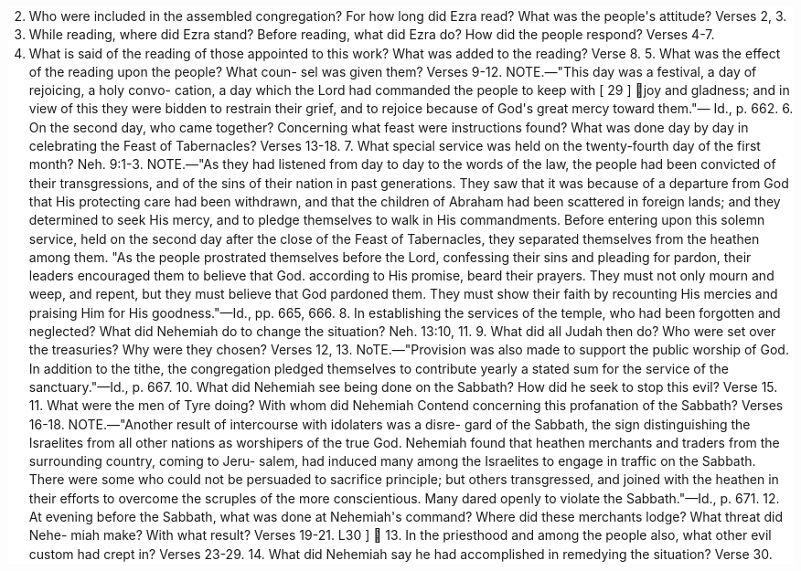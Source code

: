    2. Who were included in the assembled congregation? For how long
did Ezra read? What was the people's attitude? Verses 2, 3.
   3. While reading, where did Ezra stand? Before reading, what did
Ezra do? How did the people respond? Verses 4-7.
  4. What is said of the reading of those appointed to this work?
What was added to the reading? Verse 8.
    5. What was the effect of the reading upon the people? What coun-
sel was given them? Verses 9-12.
    NOTE.—"This day was a festival, a day of rejoicing, a holy convo-
cation, a day which the Lord had commanded the people to keep with
                                 [ 29 ]
joy and gladness; and in view of this they were bidden to restrain their
grief, and to rejoice because of God's great mercy toward them."—
Id., p. 662.
    6. On the second day, who came together? Concerning what feast
were instructions found? What was done day by day in celebrating the
Feast of Tabernacles? Verses 13-18.
    7. What special service was held on the twenty-fourth day of the
first month? Neh. 9:1-3.
    NOTE.—"As they had listened from day to day to the words of the
law, the people had been convicted of their transgressions, and of the
sins of their nation in past generations. They saw that it was because
of a departure from God that His protecting care had been withdrawn,
and that the children of Abraham had been scattered in foreign lands;
and they determined to seek His mercy, and to pledge themselves to
walk in His commandments. Before entering upon this solemn service,
held on the second day after the close of the Feast of Tabernacles, they
separated themselves from the heathen among them.
    "As the people prostrated themselves before the Lord, confessing
their sins and pleading for pardon, their leaders encouraged them to
believe that God. according to His promise, beard their prayers. They
must not only mourn and weep, and repent, but they must believe that
God pardoned them. They must show their faith by recounting His
mercies and praising Him for His goodness."—Id., pp. 665, 666.
    8. In establishing the services of the temple, who had been forgotten
and neglected? What did Nehemiah do to change the situation? Neh.
13:10, 11.
    9. What did all Judah then do? Who were set over the treasuries?
Why were they chosen? Verses 12, 13.
    NoTE.—"Provision was also made to support the public worship of
God. In addition to the tithe, the congregation pledged themselves to
contribute yearly a stated sum for the service of the sanctuary."—Id.,
p. 667.
    10. What did Nehemiah see being done on the Sabbath? How did
he seek to stop this evil? Verse 15.
    11. What were the men of Tyre doing? With whom did Nehemiah
Contend concerning this profanation of the Sabbath? Verses 16-18.
    NOTE.—"Another result of intercourse with idolaters was a disre-
gard of the Sabbath, the sign distinguishing the Israelites from all other
nations as worshipers of the true God. Nehemiah found that heathen
merchants and traders from the surrounding country, coming to Jeru-
salem, had induced many among the Israelites to engage in traffic on
the Sabbath. There were some who could not be persuaded to sacrifice
principle; but others transgressed, and joined with the heathen in their
efforts to overcome the scruples of the more conscientious. Many dared
openly to violate the Sabbath."—Id., p. 671.
    12. At evening before the Sabbath, what was done at Nehemiah's
command? Where did these merchants lodge? What threat did Nehe-
miah make? With what result? Verses 19-21.
                                   L30 ]
   13. In the priesthood and among the people also, what other evil
custom had crept in? Verses 23-29.
    14. What did Nehemiah say he had accomplished in remedying the
situation? Verse 30.